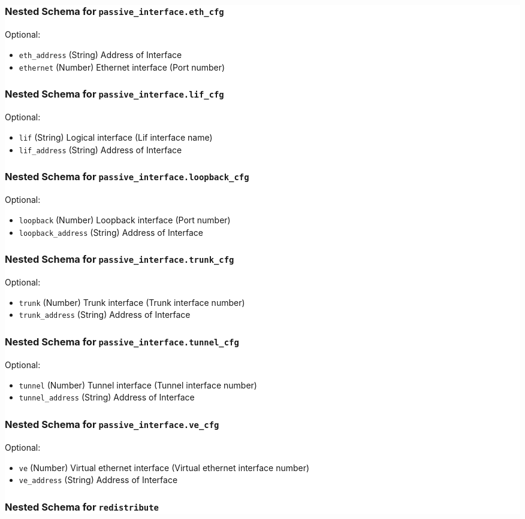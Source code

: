 <a id="nestedblock--passive_interface--eth_cfg"></a>
### Nested Schema for `passive_interface.eth_cfg`

Optional:

- `eth_address` (String) Address of Interface
- `ethernet` (Number) Ethernet interface (Port number)


<a id="nestedblock--passive_interface--lif_cfg"></a>
### Nested Schema for `passive_interface.lif_cfg`

Optional:

- `lif` (String) Logical interface (Lif interface name)
- `lif_address` (String) Address of Interface


<a id="nestedblock--passive_interface--loopback_cfg"></a>
### Nested Schema for `passive_interface.loopback_cfg`

Optional:

- `loopback` (Number) Loopback interface (Port number)
- `loopback_address` (String) Address of Interface


<a id="nestedblock--passive_interface--trunk_cfg"></a>
### Nested Schema for `passive_interface.trunk_cfg`

Optional:

- `trunk` (Number) Trunk interface (Trunk interface number)
- `trunk_address` (String) Address of Interface


<a id="nestedblock--passive_interface--tunnel_cfg"></a>
### Nested Schema for `passive_interface.tunnel_cfg`

Optional:

- `tunnel` (Number) Tunnel interface (Tunnel interface number)
- `tunnel_address` (String) Address of Interface


<a id="nestedblock--passive_interface--ve_cfg"></a>
### Nested Schema for `passive_interface.ve_cfg`

Optional:

- `ve` (Number) Virtual ethernet interface (Virtual ethernet interface number)
- `ve_address` (String) Address of Interface



<a id="nestedblock--redistribute"></a>
### Nested Schema for `redistribute`
